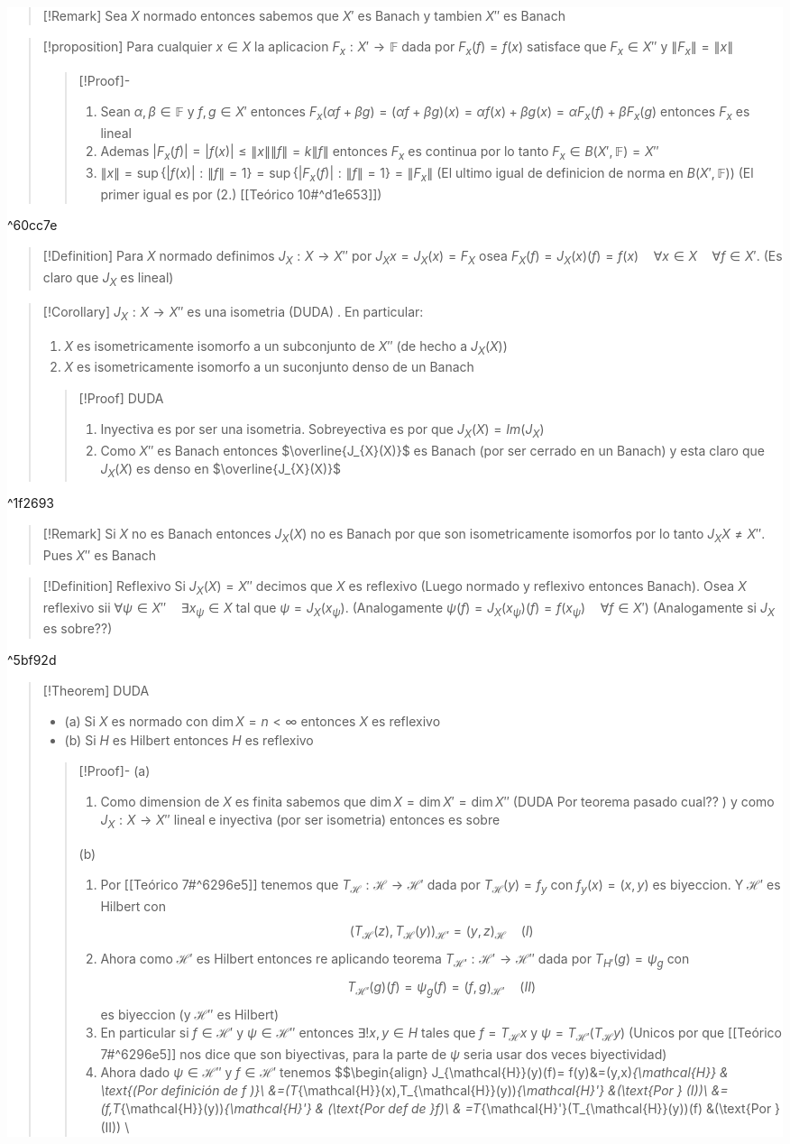 >[!Remark]
>Sea $X$ normado entonces sabemos que $X'$ es Banach y tambien $X''$ es Banach

>[!proposition]
>Para cualquier $x\in X$ la aplicacion $F_{x}:X'\rightarrow\mathbb{F}$ dada por $F_{x}(f)=f(x)$ satisface que $F_{x}\in X''$ y $\lVert F_{x} \rVert=\lVert x \rVert$
>>[!Proof]-
>>1. Sean $\alpha ,\beta\in \mathbb{F}$ y $f,g\in X'$ entonces $F_{x}(\alpha f+\beta g)=(\alpha f+\beta g)(x)=\alpha f(x)+\beta g(x)=\alpha F_{x}(f)+\beta F_{x}(g)$ entonces $F_{x}$ es lineal
>>2. Ademas $\lvert F_{x}(f) \rvert=\lvert f(x) \rvert\leq \lVert x \rVert\lVert f \rVert=k\lVert f\rVert$ entonces $F_{x}$ es continua por lo tanto $F_{x}\in B(X',\mathbb{F})=X''$
>>3. $\lVert x \rVert=\sup \{ \lvert f(x) \rvert:\lVert f \rVert=1 \}=\sup \{ \lvert F_{x}(f) \rvert:\lVert f \rVert=1 \}=\lVert F_{x} \rVert$ (El ultimo igual de definicion de norma en $B(X',\mathbb{F})$) (El primer igual es por ($2.$) [[Teórico 10#^d1e653]])

^60cc7e

>[!Definition]
>Para $X$ normado definimos $J_{X}:X\rightarrow X''$ por $J_{X}x=J_{X}(x)=F_{X}$ osea $F_{X}(f)=J_{X}(x)(f)=f(x)\quad\forall x\in X\quad\forall f\in X'$. (Es claro que $J_{X}$ es lineal)

>[!Corollary]
>$J_{X}:X\rightarrow X''$ es una isometria (DUDA) . En particular:
>1. $X$ es isometricamente isomorfo a un subconjunto de $X''$ (de hecho a $J_{X}(X)$)
>2. $X$ es isometricamente isomorfo a un suconjunto denso de un Banach
>>[!Proof] DUDA 
>>1. Inyectiva es por ser una isometria. Sobreyectiva es por que $J_{X}(X)=Im(J_{X})$ 
>>2. Como $X''$ es Banach entonces $\overline{J_{X}(X)}$ es Banach (por ser cerrado en un Banach) y esta claro que $J_{X}(X)$ es denso en $\overline{J_{X}(X)}$    

^1f2693

>[!Remark]
>Si $X$ no es Banach entonces $J_{X}(X)$ no es Banach por que son isometricamente isomorfos por lo tanto  $J_{X}X\neq X''$. Pues $X''$ es Banach

>[!Definition] Reflexivo
>Si $J_{X}(X)=X''$ decimos que $X$ es reflexivo (Luego normado y reflexivo entonces Banach). 
>Osea $X$ reflexivo sii $\forall \psi\in X''\quad\exists x_{\psi}\in X$ tal que $\psi = J_{X}(x_{\psi})$. 
>(Analogamente $\psi (f)=J_{X}(x_{\psi})(f)=f(x_{\psi})\quad\forall f\in X'$)
>(Analogamente si $J_{X}$ es sobre??)

^5bf92d

>[!Theorem] DUDA
>- (a)  Si $X$ es normado con $\dim X=n<\infty$ entonces $X$ es reflexivo
>- (b)  Si $H$ es Hilbert entonces $H$ es reflexivo 
>>[!Proof]-
>>(a)  
>>1. Como dimension de $X$ es finita sabemos que $\dim X=\dim X'=\dim X''$ (DUDA Por teorema pasado cual?? ) y como $J_{X}:X\rightarrow X''$ lineal e inyectiva (por ser isometria) entonces es sobre
>>
>>(b) 
>>1. Por [[Teórico 7#^6296e5]] tenemos que $T_{\mathcal{H}}:\mathcal{H}\rightarrow \mathcal{H}'$ dada por $T_{\mathcal{H}}(y)=f_{y}$ con $f_{y}(x)=(x,y)$ es biyeccion. Y $\mathcal{H}'$ es Hilbert con $$(T_{\mathcal{H}}(z),T_{\mathcal{H}}(y))_{\mathcal{H}'}=(y,z)_{\mathcal{H}}\quad(I)$$
>>2. Ahora como $\mathcal{H}'$ es Hilbert entonces re aplicando teorema $T_{\mathcal{H}'}:\mathcal{H}'\rightarrow\mathcal{H}''$ dada por $T_{H'}(g)=\psi_{g}$ con $$T_{\mathcal{H}'}(g)(f)=\psi_{g}(f)=(f,g)_{\mathcal{H}'}\quad (II)$$ es biyeccion (y $\mathcal{H}''$ es Hilbert)
>>3. En particular si $f\in \mathcal{H}'$ y $\psi \in \mathcal{H}''$ entonces $\exists !x,y\in H$ tales que $f=T_{\mathcal{H}}x$ y $\psi=T_{\mathcal{H}'}(T_{\mathcal{H}}y)$ (Unicos por que [[Teórico 7#^6296e5]] nos dice que son biyectivas, para la parte de $\psi$ seria usar dos veces biyectividad)
>>4. Ahora dado $\psi \in \mathcal{H}''$ y $f\in \mathcal{H}'$ tenemos $$\begin{align} J_{\mathcal{H}}(y)(f)= f(y)&=(y,x)_{\mathcal{H}} & \text{(Por definición de $f$  )}\\
&=(T_{\mathcal{H}}(x),T_{\mathcal{H}}(y))_{\mathcal{H}'} &(\text{Por } (I))\\ 
&=(f,T_{\mathcal{H}}(y))_{\mathcal{H}'} & (\text{Por def de }f)\\
& =T_{\mathcal{H}'}(T_{\mathcal{H}}(y))(f) &(\text{Por } (II)) \\